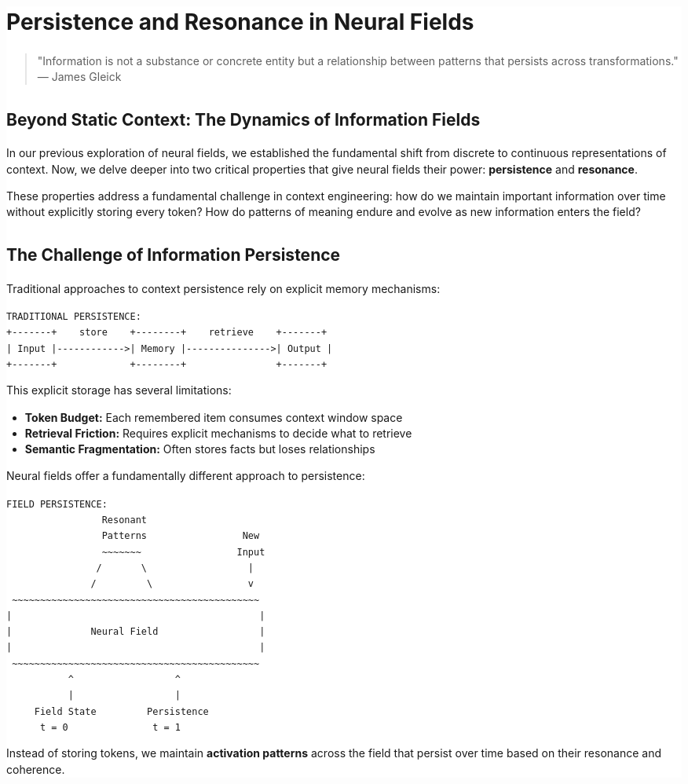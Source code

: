 # Persistence and Resonance in Neural Fields

> "Information is not a substance or concrete entity but a relationship between patterns that persists across transformations." — James Gleick

## Beyond Static Context: The Dynamics of Information Fields

In our previous exploration of neural fields, we established the fundamental shift from discrete to continuous representations of context. Now, we delve deeper into two critical properties that give neural fields their power: **persistence** and **resonance**.

These properties address a fundamental challenge in context engineering: how do we maintain important information over time without explicitly storing every token? How do patterns of meaning endure and evolve as new information enters the field?

## The Challenge of Information Persistence

Traditional approaches to context persistence rely on explicit memory mechanisms:

```
TRADITIONAL PERSISTENCE:
+-------+    store    +--------+    retrieve    +-------+
| Input |------------>| Memory |--------------->| Output |
+-------+             +--------+                +-------+
```

This explicit storage has several limitations:
- **Token Budget:** Each remembered item consumes context window space
- **Retrieval Friction:** Requires explicit mechanisms to decide what to retrieve
- **Semantic Fragmentation:** Often stores facts but loses relationships

Neural fields offer a fundamentally different approach to persistence:

```
FIELD PERSISTENCE:
                 Resonant
                 Patterns                 New
                 ~~~~~~~                 Input
                /       \                  |
               /         \                 v
 ~~~~~~~~~~~~~~~~~~~~~~~~~~~~~~~~~~~~~~~~~~~~
|                                            |
|              Neural Field                  |
|                                            |
 ~~~~~~~~~~~~~~~~~~~~~~~~~~~~~~~~~~~~~~~~~~~~
           ^                  ^
           |                  |
     Field State         Persistence
      t = 0               t = 1
```

Instead of storing tokens, we maintain **activation patterns** across the field that persist over time based on their resonance and coherence.
